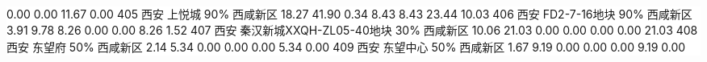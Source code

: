 0.00
0.00
11.67
0.00
405
西安
上悦城
90%
西咸新区
18.27
41.90
0.34
8.43
8.43
23.44
10.03
406
西安
FD2-7-16地块
90%
西咸新区
3.91
9.78
8.26
0.00
0.00
8.26
1.52
407
西安
秦汉新城XXQH-ZL05-40地块
30%
西咸新区
10.06
21.03
0.00
0.00
0.00
0.00
21.03
408
西安
东望府
50%
西咸新区
2.14
5.34
0.00
0.00
0.00
5.34
0.00
409
西安
东望中心
50%
西咸新区
1.67
9.19
0.00
0.00
0.00
9.19
0.00